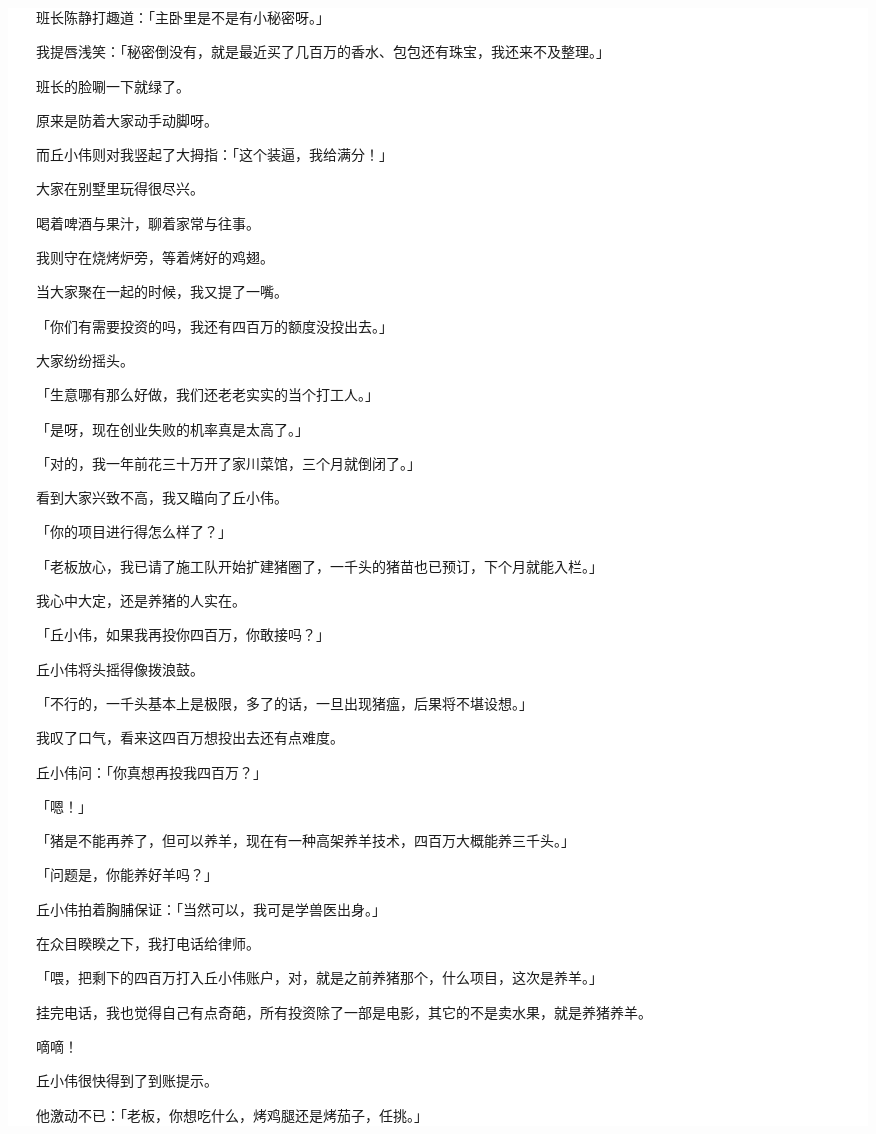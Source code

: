 &emsp;&emsp;班长陈静打趣道：「主卧里是不是有小秘密呀。」  
  
&emsp;&emsp;我提唇浅笑：「秘密倒没有，就是最近买了几百万的香水、包包还有珠宝，我还来不及整理。」  
  
&emsp;&emsp;班长的脸唰一下就绿了。  
  
&emsp;&emsp;原来是防着大家动手动脚呀。  
  
&emsp;&emsp;而丘小伟则对我竖起了大拇指：「这个装逼，我给满分！」  
  
&emsp;&emsp;大家在别墅里玩得很尽兴。  
  
&emsp;&emsp;喝着啤酒与果汁，聊着家常与往事。  
  
&emsp;&emsp;我则守在烧烤炉旁，等着烤好的鸡翅。  
  
&emsp;&emsp;当大家聚在一起的时候，我又提了一嘴。  
  
&emsp;&emsp;「你们有需要投资的吗，我还有四百万的额度没投出去。」  
  
&emsp;&emsp;大家纷纷摇头。  
  
&emsp;&emsp;「生意哪有那么好做，我们还老老实实的当个打工人。」  
  
&emsp;&emsp;「是呀，现在创业失败的机率真是太高了。」  
  
&emsp;&emsp;「对的，我一年前花三十万开了家川菜馆，三个月就倒闭了。」  
  
&emsp;&emsp;看到大家兴致不高，我又瞄向了丘小伟。  
  
&emsp;&emsp;「你的项目进行得怎么样了？」  
  
&emsp;&emsp;「老板放心，我已请了施工队开始扩建猪圈了，一千头的猪苗也已预订，下个月就能入栏。」  
  
&emsp;&emsp;我心中大定，还是养猪的人实在。  
  
&emsp;&emsp;「丘小伟，如果我再投你四百万，你敢接吗？」  
  
&emsp;&emsp;丘小伟将头摇得像拨浪鼓。  
  
&emsp;&emsp;「不行的，一千头基本上是极限，多了的话，一旦出现猪瘟，后果将不堪设想。」  
  
&emsp;&emsp;我叹了口气，看来这四百万想投出去还有点难度。  
  
&emsp;&emsp;丘小伟问：「你真想再投我四百万？」  
  
&emsp;&emsp;「嗯！」  
  
&emsp;&emsp;「猪是不能再养了，但可以养羊，现在有一种高架养羊技术，四百万大概能养三千头。」  
  
&emsp;&emsp;「问题是，你能养好羊吗？」  
  
&emsp;&emsp;丘小伟拍着胸脯保证：「当然可以，我可是学兽医出身。」  
  
&emsp;&emsp;在众目睽睽之下，我打电话给律师。  
  
&emsp;&emsp;「喂，把剩下的四百万打入丘小伟账户，对，就是之前养猪那个，什么项目，这次是养羊。」  
  
&emsp;&emsp;挂完电话，我也觉得自己有点奇葩，所有投资除了一部是电影，其它的不是卖水果，就是养猪养羊。  
  
&emsp;&emsp;嘀嘀！  
  
&emsp;&emsp;丘小伟很快得到了到账提示。  
  
&emsp;&emsp;他激动不已：「老板，你想吃什么，烤鸡腿还是烤茄子，任挑。」  
  